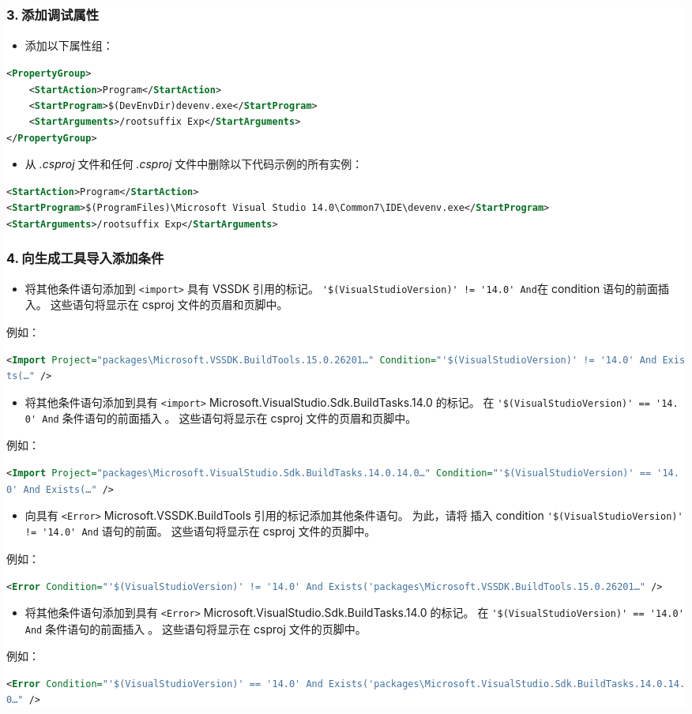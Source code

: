 ### <a name="3-add-the-debugging-properties"></a>3. 添加调试属性

* 添加以下属性组：

```xml
<PropertyGroup>
    <StartAction>Program</StartAction>
    <StartProgram>$(DevEnvDir)devenv.exe</StartProgram>
    <StartArguments>/rootsuffix Exp</StartArguments>
</PropertyGroup>
```

* 从 *.csproj* 文件和任何 *.csproj* 文件中删除以下代码示例的所有实例：

```xml
<StartAction>Program</StartAction>
<StartProgram>$(ProgramFiles)\Microsoft Visual Studio 14.0\Common7\IDE\devenv.exe</StartProgram>
<StartArguments>/rootsuffix Exp</StartArguments>
```

### <a name="4-add-conditions-to-the-build-tools-imports"></a>4. 向生成工具导入添加条件

* 将其他条件语句添加到 `<import>` 具有 VSSDK 引用的标记。 `'$(VisualStudioVersion)' != '14.0' And`在 condition 语句的前面插入。 这些语句将显示在 csproj 文件的页眉和页脚中。

例如：

```xml
<Import Project="packages\Microsoft.VSSDK.BuildTools.15.0.26201…" Condition="'$(VisualStudioVersion)' != '14.0' And Exists(…" />
```

* 将其他条件语句添加到具有 `<import>` Microsoft.VisualStudio.Sdk.BuildTasks.14.0 的标记。 在 `'$(VisualStudioVersion)' == '14.0' And` 条件语句的前面插入 。 这些语句将显示在 csproj 文件的页眉和页脚中。

例如：

```xml
<Import Project="packages\Microsoft.VisualStudio.Sdk.BuildTasks.14.0.14.0…" Condition="'$(VisualStudioVersion)' == '14.0' And Exists(…" />
```

* 向具有 `<Error>` Microsoft.VSSDK.BuildTools 引用的标记添加其他条件语句。 为此，请将 插入 condition `'$(VisualStudioVersion)' != '14.0' And` 语句的前面。 这些语句将显示在 csproj 文件的页脚中。

例如：

```xml
<Error Condition="'$(VisualStudioVersion)' != '14.0' And Exists('packages\Microsoft.VSSDK.BuildTools.15.0.26201…" />
```

* 将其他条件语句添加到具有 `<Error>` Microsoft.VisualStudio.Sdk.BuildTasks.14.0 的标记。 在 `'$(VisualStudioVersion)' == '14.0' And` 条件语句的前面插入 。 这些语句将显示在 csproj 文件的页脚中。

例如：

```xml
<Error Condition="'$(VisualStudioVersion)' == '14.0' And Exists('packages\Microsoft.VisualStudio.Sdk.BuildTasks.14.0.14.0…" />
```
